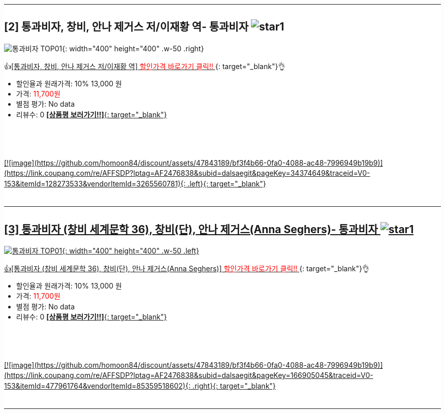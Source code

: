 
---

        
       
## [2] 통과비자, 창비, 안나 제거스 저/이재황 역- 통과비자  <img width="81" alt="star1" src="https://user-images.githubusercontent.com/78655692/151471925-e5f35751-d4b9-416b-b41d-a059267a09e3.png">

![통과비자 TOP01](https://thumbnail7.coupangcdn.com/thumbnails/remote/230x230ex/image/vendor_inventory/c68c/c37b31d630d33deae224d7fbc52d3e4f1ff5496dbe31dad4e899f9fdf42d.jpg){: width="400" height="400" .w-50 .right}


👍<a href="https://link.coupang.com/re/AFFSDP?lptag=AF2476838&subid=dalsaegit&pageKey=34374649&traceid=V0-153&itemId=128273533&vendorItemId=3265560781">[통과비자, 창비, 안나 제거스 저/이재황 역]<font color=red> 할인가격 바로가기 클릭!! </font></a>{: target="_blank"}👌
<br>
- 할인율과 원래가격: 10%  13,000   원
- 가격: <span style='color:red'>11,700원</span>
- 별점 평가: No data
- 리뷰수: 0 <a href="https://link.coupang.com/re/AFFSDP?lptag=AF2476838&subid=dalsaegit&pageKey=34374649&traceid=V0-153&itemId=128273533&vendorItemId=3265560781"> <strong>[상품평 보러가기!!]</strong>{: target="_blank"}
<br>
<br>
<br>
[![image](https://github.com/homoon84/discount/assets/47843189/bf3f4b66-0fa0-4088-ac48-7996949b19b9)](https://link.coupang.com/re/AFFSDP?lptag=AF2476838&subid=dalsaegit&pageKey=34374649&traceid=V0-153&itemId=128273533&vendorItemId=3265560781){: .left}{: target="_blank"}
<br>
<br>

---

        
       
## [3] 통과비자 (창비 세계문학 36), 창비(단), 안나 제거스(Anna Seghers)- 통과비자  <img width="81" alt="star1" src="https://user-images.githubusercontent.com/78655692/151471925-e5f35751-d4b9-416b-b41d-a059267a09e3.png">

![통과비자 TOP01](https://thumbnail7.coupangcdn.com/thumbnails/remote/230x230ex/image/vendor_inventory/8a73/d2433b4f9f134e0f130aad924dd585df568d98a95533e058e0292ba275cb.jpg){: width="400" height="400" .w-50 .left}


👍<a href="https://link.coupang.com/re/AFFSDP?lptag=AF2476838&subid=dalsaegit&pageKey=166905045&traceid=V0-153&itemId=477961764&vendorItemId=85359518602">[통과비자 (창비 세계문학 36), 창비(단), 안나 제거스(Anna Seghers)]<font color=red> 할인가격 바로가기 클릭!! </font></a>{: target="_blank"}👌
<br>
- 할인율과 원래가격: 10%  13,000   원
- 가격: <span style='color:red'>11,700원</span>
- 별점 평가: No data
- 리뷰수: 0 <a href="https://link.coupang.com/re/AFFSDP?lptag=AF2476838&subid=dalsaegit&pageKey=166905045&traceid=V0-153&itemId=477961764&vendorItemId=85359518602"> <strong>[상품평 보러가기!!]</strong>{: target="_blank"}
<br>
<br>
<br>
[![image](https://github.com/homoon84/discount/assets/47843189/bf3f4b66-0fa0-4088-ac48-7996949b19b9)](https://link.coupang.com/re/AFFSDP?lptag=AF2476838&subid=dalsaegit&pageKey=166905045&traceid=V0-153&itemId=477961764&vendorItemId=85359518602){: .right}{: target="_blank"}
<br>
<br>

---